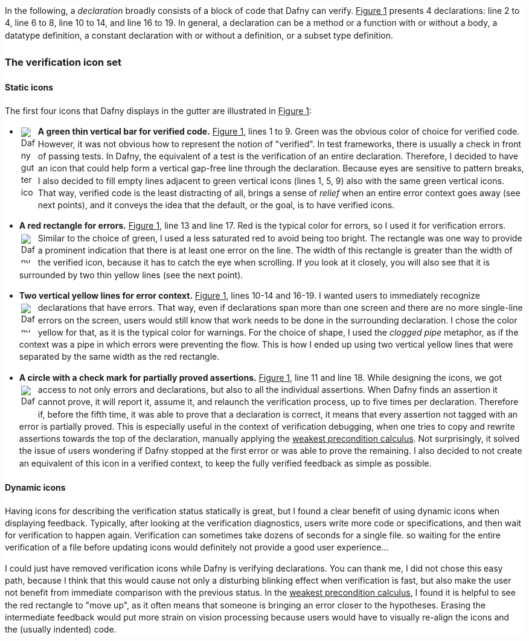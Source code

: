 In the following, a _declaration_ broadly consists of a block of code that Dafny can verify. [Figure 1](#fig_static_icons_dark_light) presents 4 declarations: line 2 to 4, line 6 to 8, line 10 to 14, and line 16 to 19.
In general, a declaration can be a method or a function with or without a body, a datatype definition, a constant declaration with or without a definition, or a subset type definition.

### The verification icon set

<div id="static-icons"></div>

#### Static icons

The first four icons that Dafny displays in the gutter are illustrated in [Figure 1](#fig_static_icons_dark_light):

* **A green thin vertical bar for verified code.** [Figure 1](#fig_static_icons_dark_light), lines 1 to 9. Green was the obvious color of choice for verified code. <img src="/blog/assets/images/addictive-example1.png" alt="Dafny gutter icons on dark theme" width="45%" style="float:left;width:25px;height:120px;object-fit:none;object-position:-6px 0;margin:3px"/> However, it was not obvious how to represent the notion of "verified". In test frameworks, there is usually a check in front of passing tests.
In Dafny, the equivalent of a test is the verification of an entire declaration. Therefore, I decided to have an icon that could help form a vertical gap-free line through the declaration. Because eyes are sensitive to pattern breaks, I also decided to fill empty lines adjacent to green vertical icons (lines 1, 5, 9) also with the same green vertical icons. That way, verified code is the least distracting of all, brings a sense of _relief_ when an entire error context goes away (see next points), and it conveys the idea that the default, or the goal, is to have verified icons.

* **A red rectangle for errors.** [Figure 1](#fig_static_icons_dark_light), line 13 and line 17. Red is the typical color for errors, so I used it for verification errors.
 <img src="/blog/assets/images/addictive-example1.png" alt="Dafny gutter icons on dark theme" width="45%" style="float:left;width:25px;height:48px;object-fit:none;object-position:-7px -409px;margin:3px"/> Similar to the choice of green, I used a less saturated red to avoid being too bright. The rectangle was one way to provide a prominent indication that there is at least one error on the line. The width of this rectangle is greater than the width of the verified icon, because it has to catch the eye when scrolling. If you look at it closely, you will also see that it is surrounded by two thin yellow lines (see the next point).

* **Two vertical yellow lines for error context.** [Figure 1](#fig_static_icons_dark_light), lines 10-14 and 16-19. I wanted users to immediately recognize declarations that have errors.
 <img src="/blog/assets/images/addictive-example1.png" alt="Dafny gutter icons on dark theme" width="45%" style="float:left;width:25px;height:48px;object-fit:none;object-position:-7px -370px;margin:3px"/> That way, even if declarations span more than one screen and there are no more single-line errors on the screen, users would still know that work needs to be done in the surrounding declaration. I chose the color yellow for that, as it is the typical color for warnings. For the choice of shape, I used the _clogged pipe_ metaphor, as if the context was a pipe in which errors were preventing the flow. This is how I ended up using two vertical yellow lines that were separated by the same width as the red rectangle.

* **A circle with a check mark for partially proved assertions.** [Figure 1](#fig_static_icons_dark_light), line 11 and line 18.
    While designing the icons, we got access to not only errors and declarations, <img src="/blog/assets/images/addictive-example1.png" alt="Dafny gutter icons on dark theme" width="45%" style="float:left;width:25px;height:35px;object-fit:none;object-position:-7px -588px;margin:3px"/>  but also to all the individual assertions. When Dafny finds an assertion it cannot prove, it will report it, assume it, and relaunch the verification process, up to five times per declaration. Therefore if, before the fifth time, it was able to prove that a declaration is correct, it means that every assertion not tagged with an error is partially proved.
    This is especially useful in the context of verification debugging, when one tries to copy and rewrite assertions towards the top of the declaration, manually applying the [weakest precondition calculus](https://dafny.org/dafny/DafnyRef/DafnyRef#sec-verification-debugging).
    Not surprisingly, it solved the issue of users wondering if Dafny stopped at the first error or was able to prove the remaining. I also decided to not create an equivalent of this icon in a verified context, to keep the fully verified feedback as simple as possible.

#### Dynamic icons

Having icons for describing the verification status statically is great, but I found a clear benefit of using dynamic icons when displaying feedback. Typically, after looking at the verification diagnostics, users write more code or specifications, and then wait for verification to happen again. Verification can sometimes take dozens of seconds for a single file. so waiting for the entire verification of a file before updating icons would definitely not provide a good user experience...

I could just have removed verification icons while Dafny is verifying declarations. You can thank me, I did not chose this easy path, because I think that this would cause not only a disturbing blinking effect when verification is fast, but also make the user not benefit from immediate comparison with the previous status. In the [weakest precondition calculus](https://dafny.org/dafny/DafnyRef/DafnyRef#sec-verification-debugging), I found it is helpful to see the red rectangle to "move up", as it often means that someone is bringing an error closer to the hypotheses. Erasing the intermediate feedback would put more strain on vision processing because users would have to visually re-align the icons and the (usually indented) code.

